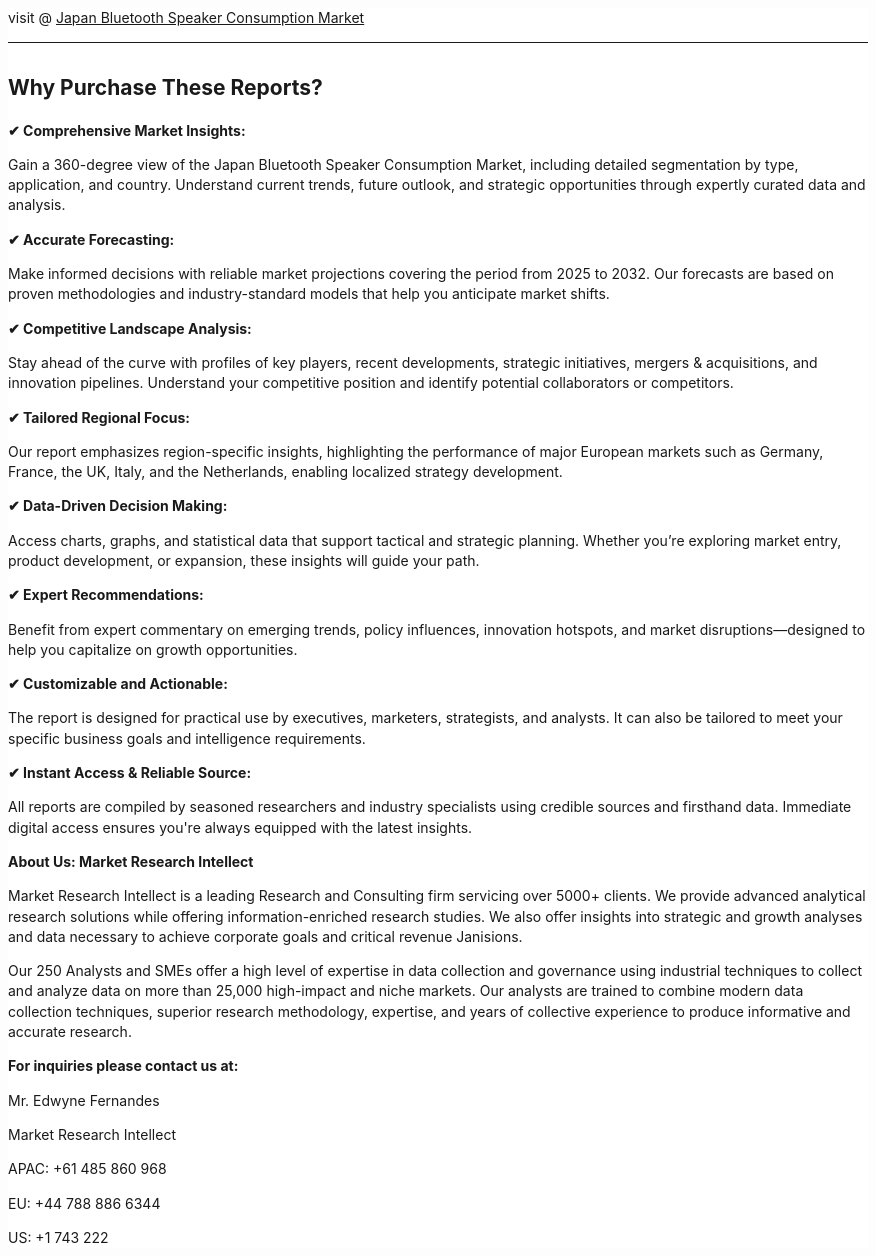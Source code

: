 visit&nbsp;@</strong>&nbsp;</span><span class="font-[700]"><a href="https://www.marketresearchintellect.com/product/global-bluetooth-speaker-consumption-market-size-and-forecast/?utm_source=Linkedin&utm_medium=828" target="_blank" data-tracking-control-name="article-ssr-frontend-pulse_little-text-block" data-tracking-will-navigate="" data-test-link="">Japan Bluetooth Speaker Consumption Market</a></span></p></blockquote><hr /><h2>Why Purchase These Reports?</h2><p><strong>✔ Comprehensive Market Insights:</strong></p><p>Gain a 360-degree view of the Japan Bluetooth Speaker Consumption Market, including detailed segmentation by type, application, and country. Understand current trends, future outlook, and strategic opportunities through expertly curated data and analysis.</p><p><strong>✔ Accurate Forecasting:</strong></p><p>Make informed decisions with reliable market projections covering the period from 2025 to 2032. Our forecasts are based on proven methodologies and industry-standard models that help you anticipate market shifts.</p><p><strong>✔ Competitive Landscape Analysis:</strong></p><p>Stay ahead of the curve with profiles of key players, recent developments, strategic initiatives, mergers &amp; acquisitions, and innovation pipelines. Understand your competitive position and identify potential collaborators or competitors.</p><p><strong>✔ Tailored Regional Focus:</strong></p><p>Our report emphasizes region-specific insights, highlighting the performance of major European markets such as Germany, France, the UK, Italy, and the Netherlands, enabling localized strategy development.</p><p><strong>✔ Data-Driven Decision Making:</strong></p><p>Access charts, graphs, and statistical data that support tactical and strategic planning. Whether you&rsquo;re exploring market entry, product development, or expansion, these insights will guide your path.</p><p><strong>✔ Expert Recommendations:</strong></p><p>Benefit from expert commentary on emerging trends, policy influences, innovation hotspots, and market disruptions&mdash;designed to help you capitalize on growth opportunities.</p><p><strong>✔ Customizable and Actionable:</strong></p><p>The report is designed for practical use by executives, marketers, strategists, and analysts. It can also be tailored to meet your specific business goals and intelligence requirements.</p><p><strong>✔ Instant Access &amp; Reliable Source:</strong></p><p>All reports are compiled by seasoned researchers and industry specialists using credible sources and firsthand data. Immediate digital access ensures you're always equipped with the latest insights.</p><p><strong><span class="font-[700]">About Us: Market Research Intellect</span></strong></p><p><span class="">Market Research Intellect is a leading Research and Consulting firm servicing over 5000+ clients. We provide advanced analytical research solutions while offering information-enriched research studies.&nbsp;</span>We also offer insights into strategic and growth analyses and data necessary to achieve corporate goals and critical revenue Janisions.</p><p><span class="">Our 250 Analysts and SMEs offer a high level of expertise in data collection and governance using industrial techniques to collect and analyze data on more than 25,000 high-impact and niche markets. Our analysts are trained to combine modern data collection techniques, superior research methodology, expertise, and years of collective experience to produce informative and accurate research.</span></p><p><strong>For inquiries please contact us at:</strong></p><p>Mr. Edwyne Fernandes</p><p>Market Research Intellect</p><p>APAC: +61 485 860 968</p><p>EU: +44 788 886 6344</p><p>US: +1 743 222